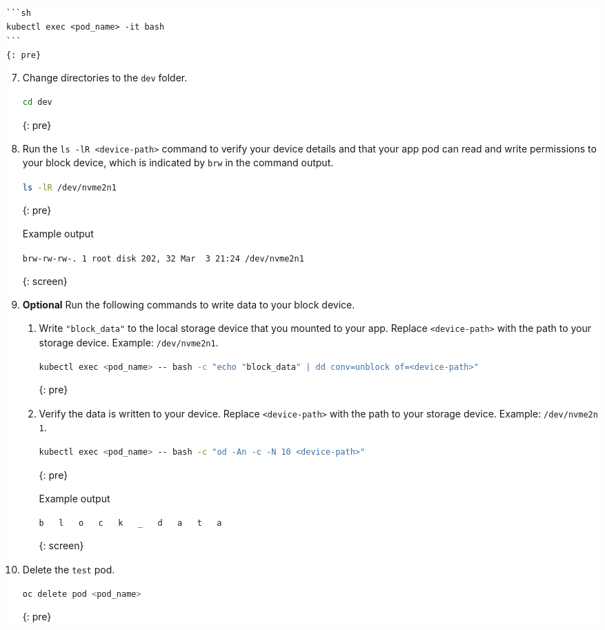     ```sh
    kubectl exec <pod_name> -it bash
    ```
    {: pre}

7. Change directories to the `dev` folder.

    ```sh
    cd dev
    ```
    {: pre}

8. Run the `ls -lR <device-path>` command to verify your device details and that your app pod can read and write permissions to your block device, which is indicated by `brw` in the command output.

    ```sh
    ls -lR /dev/nvme2n1
    ```
    {: pre}

    Example output

    ```sh
    brw-rw-rw-. 1 root disk 202, 32 Mar  3 21:24 /dev/nvme2n1
    ```
    {: screen}

9. **Optional** Run the following commands to write data to your block device.

    1. Write `"block_data"` to the local storage device that you mounted to your app. Replace `<device-path>` with the path to your storage device. Example: `/dev/nvme2n1`.
    
        ```sh
        kubectl exec <pod_name> -- bash -c "echo "block_data" | dd conv=unblock of=<device-path>"
        ```
        {: pre}

    2. Verify the data is written to your device. Replace `<device-path>` with the path to your storage device. Example: `/dev/nvme2n1`.

        ```sh
        kubectl exec <pod_name> -- bash -c "od -An -c -N 10 <device-path>"
        ```
        {: pre}

        Example output
        
        ```sh
        b   l   o   c   k   _   d   a   t   a
        ```
        {: screen}



10. Delete the `test` pod.

    ```sh
    oc delete pod <pod_name>
    ```
    {: pre}
